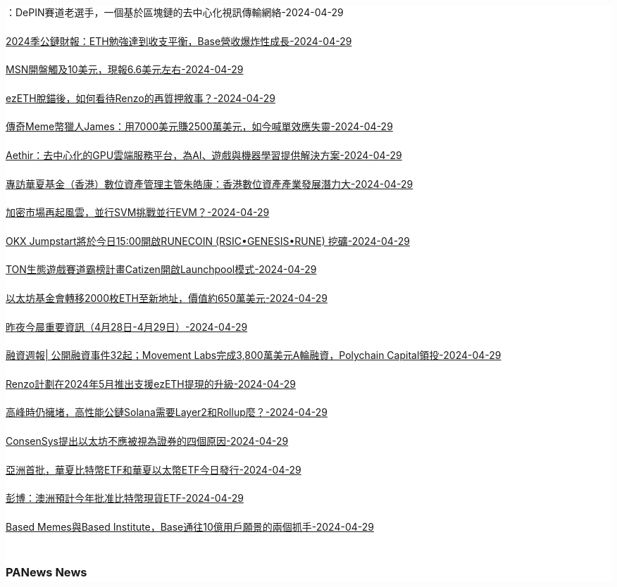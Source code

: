 ：DePIN賽道老選手，一個基於區塊鏈的去中心化視訊傳輸網絡-2024-04-29</a><br/><br/><a target=_blank rel=nofollow href="https://www.panewslab.com/zh_hk/articledetails/zs8z36s7Ft.html" >2024季公鏈財報：ETH勉強達到收支平衡，Base營收爆炸性成長-2024-04-29</a><br/><br/><a target=_blank rel=nofollow href="https://www.panewslab.com/zh_hk/sqarticledetails/xrplo27uFt.html" >MSN開盤觸及10美元，現報6.6美元左右-2024-04-29</a><br/><br/><a target=_blank rel=nofollow href="https://www.panewslab.com/zh_hk/articledetails/qbx5peorFt.html" >ezETH脫錨後，如何看待Renzo的再質押敘事？-2024-04-29</a><br/><br/><a target=_blank rel=nofollow href="https://www.panewslab.com/zh_hk/articledetails/83zd1x58Ft.html" >傳奇Meme幣獵人James：用7000美元賺2500萬美元，如今喊單效應失靈-2024-04-29</a><br/><br/><a target=_blank rel=nofollow href="https://www.panewslab.com/zh_hk/articledetails/6aal4p2aFt.html" >Aethir：去中心化的GPU雲端服務平台，為AI、遊戲與機器學習提供解決方案-2024-04-29</a><br/><br/><a target=_blank rel=nofollow href="https://www.panewslab.com/zh_hk/articledetails/1acopuwgFt.html" >專訪華夏基金（香港）數位資產管理主管朱皓康：香港數位資產產業發展潛力大-2024-04-29</a><br/><br/><a target=_blank rel=nofollow href="https://www.panewslab.com/zh_hk/articledetails/id60okb9Ft.html" >加密市場再起風雲，並行SVM挑戰並行EVM？-2024-04-29</a><br/><br/><a target=_blank rel=nofollow href="https://www.panewslab.com/zh_hk/sqarticledetails/076fnylaFt.html" >OKX Jumpstart將於今日15:00開啟RUNECOIN (RSIC•GENESIS•RUNE) 挖礦-2024-04-29</a><br/><br/><a target=_blank rel=nofollow href="https://www.panewslab.com/zh_hk/articledetails/2wfyg3j1Ft.html" >TON生態遊戲賽道霸榜計畫Catizen開啟Launchpool模式-2024-04-29</a><br/><br/><a target=_blank rel=nofollow href="https://www.panewslab.com/zh_hk/sqarticledetails/p2ev0xfkFt.html" >以太坊基金會轉移2000枚ETH至新地址，價值約650萬美元-2024-04-29</a><br/><br/><a target=_blank rel=nofollow href="https://www.panewslab.com/zh_hk/sqarticledetails/pw4wp8xbFt.html" >昨夜今晨重要資訊（4月28日-4月29日）-2024-04-29</a><br/><br/><a target=_blank rel=nofollow href="https://www.panewslab.com/zh_hk/articledetails/gdpt1cokFt.html" >融資週報| 公開融資事件32起；Movement Labs完成3,800萬美元A輪融資，Polychain Capital領投-2024-04-29</a><br/><br/><a target=_blank rel=nofollow href="https://www.panewslab.com/zh_hk/sqarticledetails/n6lc5i7uFt.html" >Renzo計劃在2024年5月推出支援ezETH提現的升級-2024-04-29</a><br/><br/><a target=_blank rel=nofollow href="https://www.panewslab.com/zh_hk/articledetails/4s422bi9Ft.html" >高峰時仍擁堵，高性能公鏈Solana需要Layer2和Rollup麼？-2024-04-29</a><br/><br/><a target=_blank rel=nofollow href="https://www.panewslab.com/zh_hk/sqarticledetails/wvlk77voFt.html" >ConsenSys提出以太坊不應被視為證券的四個原因-2024-04-29</a><br/><br/><a target=_blank rel=nofollow href="https://www.panewslab.com/zh_hk/sqarticledetails/srugvr6kFt.html" >亞洲首批，華夏比特幣ETF和華夏以太幣ETF今日發行-2024-04-29</a><br/><br/><a target=_blank rel=nofollow href="https://www.panewslab.com/zh_hk/sqarticledetails/9w2kf2iuFt.html" >彭博：澳洲預計今年批准比特幣現貨ETF-2024-04-29</a><br/><br/><a target=_blank rel=nofollow href="https://www.panewslab.com/zh_hk/articledetails/n952yc7vFt.html" >Based Memes與Based Institute，Base通往10億用戶願景的兩個抓手-2024-04-29</a><br/><br/>





###  PANews News
